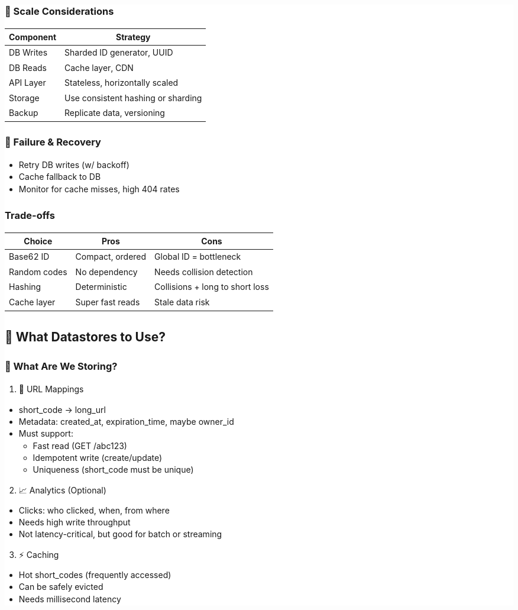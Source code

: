 ### 🧮 Scale Considerations

| Component | Strategy                           |
| --------- | ---------------------------------- |
| DB Writes | Sharded ID generator, UUID         |
| DB Reads  | Cache layer, CDN                   |
| API Layer | Stateless, horizontally scaled     |
| Storage   | Use consistent hashing or sharding |
| Backup    | Replicate data, versioning         |

### 🚨 Failure & Recovery

- Retry DB writes (w/ backoff)
- Cache fallback to DB
- Monitor for cache misses, high 404 rates

### Trade-offs

| Choice       | Pros             | Cons                            |
| ------------ | ---------------- | ------------------------------- |
| Base62 ID    | Compact, ordered | Global ID = bottleneck          |
| Random codes | No dependency    | Needs collision detection       |
| Hashing      | Deterministic    | Collisions + long to short loss |
| Cache layer  | Super fast reads | Stale data risk                 |

## 🔨 What Datastores to Use?

### 🧠 What Are We Storing?

1. 🔗 URL Mappings

- short_code → long_url
- Metadata: created_at, expiration_time, maybe owner_id
- Must support:
  - Fast read (GET /abc123)
  - Idempotent write (create/update)
  - Uniqueness (short_code must be unique)

2. 📈 Analytics (Optional)

- Clicks: who clicked, when, from where
- Needs high write throughput
- Not latency-critical, but good for batch or streaming

3. ⚡ Caching

- Hot short_codes (frequently accessed)
- Can be safely evicted
- Needs millisecond latency
